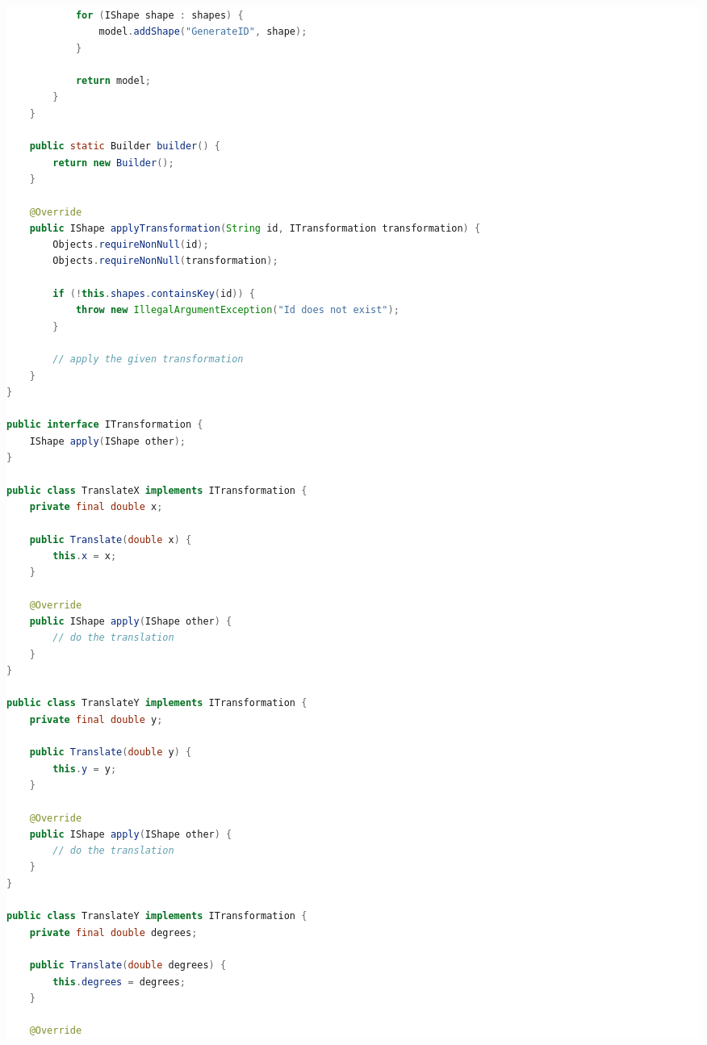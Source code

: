 ```java
            for (IShape shape : shapes) {
                model.addShape("GenerateID", shape);
            }
            
            return model;
        }
    }
    
    public static Builder builder() {
        return new Builder();
    }
    
    @Override
    public IShape applyTransformation(String id, ITransformation transformation) {
        Objects.requireNonNull(id);
        Objects.requireNonNull(transformation);
        
        if (!this.shapes.containsKey(id)) {
            throw new IllegalArgumentException("Id does not exist");
        }
        
        // apply the given transformation
    }
}

public interface ITransformation {
    IShape apply(IShape other);
}

public class TranslateX implements ITransformation {
    private final double x;
    
    public Translate(double x) {
        this.x = x;
    }
    
    @Override
    public IShape apply(IShape other) {
        // do the translation
    }
}

public class TranslateY implements ITransformation {
    private final double y;
    
    public Translate(double y) {
        this.y = y;
    }
    
    @Override
    public IShape apply(IShape other) {
        // do the translation
    }
}

public class TranslateY implements ITransformation {
    private final double degrees;
    
    public Translate(double degrees) {
        this.degrees = degrees;
    }
    
    @Override
```